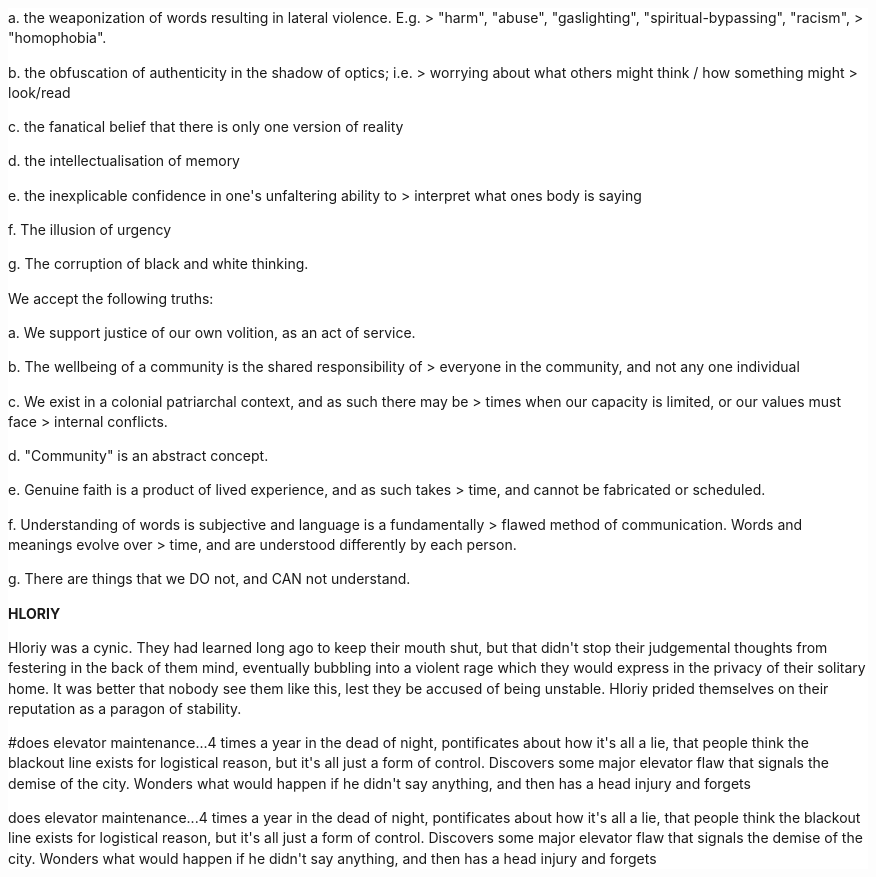 a.  the weaponization of words resulting in lateral violence. E.g.
    > "harm", "abuse", "gaslighting", "spiritual-bypassing", "racism",
    > "homophobia".

b.  the obfuscation of authenticity in the shadow of optics; i.e.
    > worrying about what others might think / how something might
    > look/read

c.  the fanatical belief that there is only one version of reality

d.  the intellectualisation of memory

e.  the inexplicable confidence in one's unfaltering ability to
    > interpret what ones body is saying

f.  The illusion of urgency

g.  The corruption of black and white thinking.

We accept the following truths:

a.  We support justice of our own volition, as an act of service.

b.  The wellbeing of a community is the shared responsibility of
    > everyone in the community, and not any one individual

c.  We exist in a colonial patriarchal context, and as such there may be
    > times when our capacity is limited, or our values must face
    > internal conflicts.

d.  "Community" is an abstract concept.

e.  Genuine faith is a product of lived experience, and as such takes
    > time, and cannot be fabricated or scheduled.

f.  Understanding of words is subjective and language is a fundamentally
    > flawed method of communication. Words and meanings evolve over
    > time, and are understood differently by each person.

g.  There are things that we DO not, and CAN not understand.

**HLORIY**

Hloriy was a cynic. They had learned long ago to keep their mouth shut,
but that didn't stop their judgemental thoughts from festering in the
back of them mind, eventually bubbling into a violent rage which they
would express in the privacy of their solitary home. It was better that
nobody see them like this, lest they be accused of being unstable.
Hloriy prided themselves on their reputation as a paragon of stability.

#does elevator maintenance\...4 times a year in the dead of night,
pontificates about how it's all a lie, that people think the blackout
line exists for logistical reason, but it's all just a form of control.
Discovers some major elevator flaw that signals the demise of the city.
Wonders what would happen if he didn't say anything, and then has a head
injury and forgets

does elevator maintenance\...4 times a year in the dead of night,
pontificates about how it's all a lie, that people think the blackout
line exists for logistical reason, but it's all just a form of control.
Discovers some major elevator flaw that signals the demise of the city.
Wonders what would happen if he didn't say anything, and then has a head
injury and forgets
